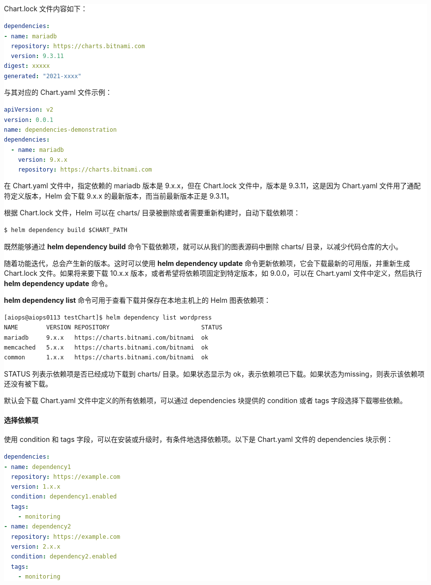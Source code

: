 Chart.lock 文件内容如下：

```yaml
dependencies:
- name: mariadb
  repository: https://charts.bitnami.com
  version: 9.3.11
digest: xxxxx
generated: "2021-xxxx"
```

与其对应的 Chart.yaml 文件示例：

```yaml
apiVersion: v2
version: 0.0.1
name: dependencies-demonstration
dependencies:
  - name: mariadb
    version: 9.x.x
    repository: https://charts.bitnami.com
```

在 Chart.yaml 文件中，指定依赖的 mariadb 版本是 9.x.x，但在 Chart.lock 文件中，版本是 9.3.11，这是因为 Chart.yaml 文件用了通配符定义版本，Helm 会下载 9.x.x 的最新版本，而当前最新版本正是 9.3.11。

根据 Chart.lock 文件，Helm 可以在 charts/ 目录被删除或者需要重新构建时，自动下载依赖项：

```shell
$ helm dependency build $CHART_PATH
```

既然能够通过 **helm dependency build** 命令下载依赖项，就可以从我们的图表源码中删除 charts/ 目录，以减少代码仓库的大小。

随着功能迭代，总会产生新的版本。这时可以使用 **helm dependency update** 命令更新依赖项，它会下载最新的可用版，并重新生成 Chart.lock 文件。如果将来要下载 10.x.x 版本，或者希望将依赖项固定到特定版本，如 9.0.0，可以在 Chart.yaml 文件中定义，然后执行 **helm dependency update** 命令。

**helm dependency list** 命令可用于查看下载并保存在本地主机上的 Helm 图表依赖项：

```shell
[aiops@aiops0113 testChart]$ helm dependency list wordpress
NAME     	VERSION	REPOSITORY                        	STATUS
mariadb  	9.x.x  	https://charts.bitnami.com/bitnami	ok    
memcached	5.x.x  	https://charts.bitnami.com/bitnami	ok    
common   	1.x.x  	https://charts.bitnami.com/bitnami	ok
```

STATUS 列表示依赖项是否已经成功下载到 charts/ 目录。如果状态显示为 ok，表示依赖项已下载。如果状态为missing，则表示该依赖项还没有被下载。

默认会下载 Chart.yaml 文件中定义的所有依赖项，可以通过 dependencies 块提供的 condition 或者 tags 字段选择下载哪些依赖。

#### 选择依赖项

使用 condition 和 tags 字段，可以在安装或升级时，有条件地选择依赖项。以下是 Chart.yaml 文件的 dependencies 块示例：

```yaml
dependencies:
- name: dependency1
  repository: https://example.com
  version: 1.x.x
  condition: dependency1.enabled
  tags:
    - monitoring
- name: dependency2
  repository: https://example.com
  version: 2.x.x
  condition: dependency2.enabled
  tags:
    - monitoring
```
